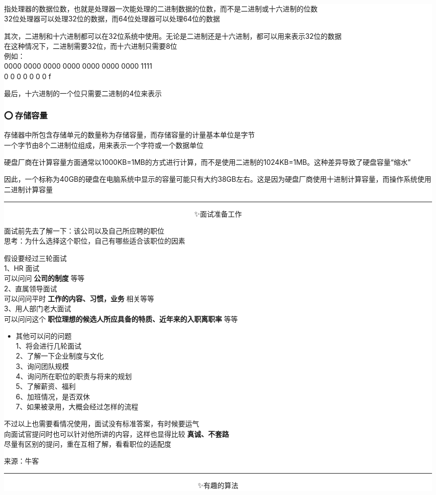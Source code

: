 指处理器的数据位数，也就是处理器一次能处理的二进制数据的位数，而不是二进制或十六进制的位数  
32位处理器可以处理32位的数据，而64位处理器可以处理64位的数据  

其次，二进制和十六进制都可以在32位系统中使用。无论是二进制还是十六进制，都可以用来表示32位的数据  
在这种情况下，二进制需要32位，而十六进制只需要8位  
例如：  
0000 0000 0000 0000 0000 0000 0000 1111  
0 0 0 0 0 0 0 f  

最后，十六进制的一个位只需要二进制的4位来表示  

### ⭕ 存储容量

存储器中所包含存储单元的数量称为存储容量，而存储容量的计量基本单位是字节  
一个字节由8个二进制位组成，用来表示一个字符或一个数据单位  

硬盘厂商在计算容量方面通常以1000KB=1MB的方式进行计算，而不是使用二进制的1024KB=1MB。这种差异导致了硬盘容量“缩水”  

因此，一个标称为40GB的硬盘在电脑系统中显示的容量可能只有大约38GB左右。这是因为硬盘厂商使用十进制计算容量，而操作系统使用二进制计算容量  

---

<div class="container" style="text-align: center;">
    <div class="note">
        <span class="title1">✨面试准备工作</span> 
    </div> 
</div>

面试前先去了解一下：该公司以及自己所应聘的职位  
思考：为什么选择这个职位，自己有哪些适合该职位的因素  

假设要经过三轮面试  
1、HR 面试  
可以问问 **公司的制度** 等等  
2、直属领导面试  
可以问问平时 **工作的内容、习惯，业务** 相关等等  
3、用人部门老大面试  
可以问问这个 **职位理想的候选人所应具备的特质、近年来的入职离职率** 等等  

- 其他可以问的问题  
    1、将会进行几轮面试  
    2、了解一下企业制度与文化  
    3、询问团队规模  
    4、询问所在职位的职责与将来的规划  
    5、了解薪资、福利  
    6、加班情况，是否双休  
    7、如果被录用，大概会经过怎样的流程  

不过以上也需要看情况使用，面试没有标准答案，有时候要运气  
向面试官提问时也可以针对他所讲的内容，这样也显得比较 **真诚、不套路**  
尽量有区别的提问，重在互相了解，看看职位的适配度  

来源：牛客

---

<div class="container" style="text-align: center;">
    <div class="note">
        <span class="title1">✨有趣的算法</span> 
    </div> 
</div>
